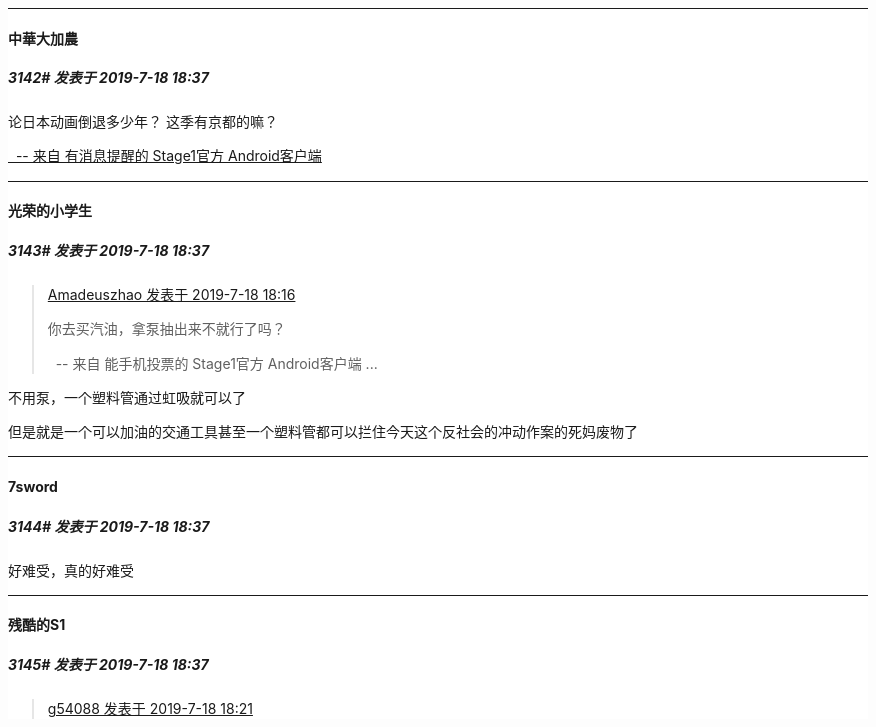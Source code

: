 *****

####  中華大加農  
##### 3142#       发表于 2019-7-18 18:37




论日本动画倒退多少年？
这季有京都的嘛？

[  -- 来自 有消息提醒的 Stage1官方 Android客户端](https://www.coolapk.com/apk/140634)







*****

####  光荣的小学生  
##### 3143#       发表于 2019-7-18 18:37



<blockquote><a href="httphttps://bbs.saraba1st.com/2b/forum.php?mod=redirect&amp;goto=findpost&amp;pid=44569044&amp;ptid=1847593" target="_blank">Amadeuszhao 发表于 2019-7-18 18:16</a>

你去买汽油，拿泵抽出来不就行了吗？


  -- 来自 能手机投票的 Stage1官方 Android客户端 ...</blockquote>
不用泵，一个塑料管通过虹吸就可以了


但是就是一个可以加油的交通工具甚至一个塑料管都可以拦住今天这个反社会的冲动作案的死妈废物了







*****

####  7sword  
##### 3144#       发表于 2019-7-18 18:37




好难受，真的好难受







*****

####  残酷的S1  
##### 3145#       发表于 2019-7-18 18:37



<blockquote><a href="httphttps://bbs.saraba1st.com/2b/forum.php?mod=redirect&amp;goto=findpost&amp;pid=44569130&amp;ptid=1847593" target="_blank">g54088 发表于 2019-7-18 18:21</a>
